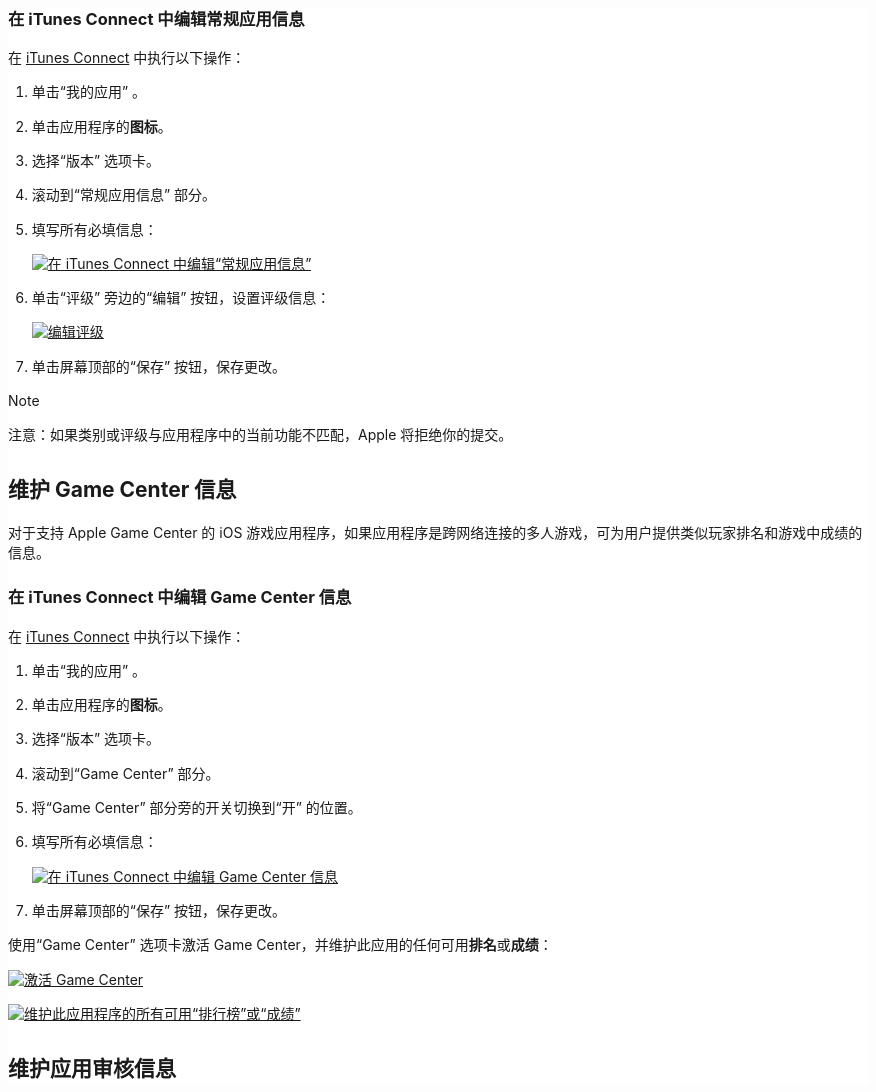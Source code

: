 ### <a name="editing-general-app-information-in-itunes-connect"></a>在 iTunes Connect 中编辑常规应用信息

在 [iTunes Connect](https://itunesconnect.apple.com/WebObjects/iTunesConnect.woa) 中执行以下操作：

1. 单击“我的应用”  。
2. 单击应用程序的**图标**。
3. 选择“版本”  选项卡。
4. 滚动到“常规应用信息”  部分。
5. 填写所有必填信息：

    [![](itunesconnect-images/general01.png "在 iTunes Connect 中编辑“常规应用信息”")](itunesconnect-images/general01.png#lightbox)
6. 单击“评级”  旁边的“编辑”  按钮，设置评级信息：

    [![](itunesconnect-images/general02.png "编辑评级")](itunesconnect-images/general02.png#lightbox)
7. 单击屏幕顶部的“保存”  按钮，保存更改。

> [!NOTE]
> 注意：如果类别或评级与应用程序中的当前功能不匹配，Apple 将拒绝你的提交。

<a name="game-center" />

## <a name="maintaining-game-center-information"></a>维护 Game Center 信息

对于支持 Apple Game Center 的 iOS 游戏应用程序，如果应用程序是跨网络连接的多人游戏，可为用户提供类似玩家排名和游戏中成绩的信息。

### <a name="editing-game-center-information-in-itunes-connect"></a>在 iTunes Connect 中编辑 Game Center 信息

在 [iTunes Connect](https://itunesconnect.apple.com/WebObjects/iTunesConnect.woa) 中执行以下操作：

1. 单击“我的应用”  。
2. 单击应用程序的**图标**。
3. 选择“版本”  选项卡。
4. 滚动到“Game Center”  部分。
5. 将“Game Center”  部分旁的开关切换到“开”  的位置。
6. 填写所有必填信息：

    [![](itunesconnect-images/gamecenter01.png "在 iTunes Connect 中编辑 Game Center 信息")](itunesconnect-images/gamecenter01.png#lightbox)
7. 单击屏幕顶部的“保存”  按钮，保存更改。

使用“Game Center”  选项卡激活 Game Center，并维护此应用的任何可用**排名**或**成绩**：

[![](itunesconnect-images/gamecenter02.png "激活 Game Center")](itunesconnect-images/gamecenter02.png#lightbox)

[![](itunesconnect-images/gamecenter03.png "维护此应用程序的所有可用“排行榜”或“成绩”")](itunesconnect-images/gamecenter03.png#lightbox)

## <a name="maintaining-app-review-information"></a>维护应用审核信息
